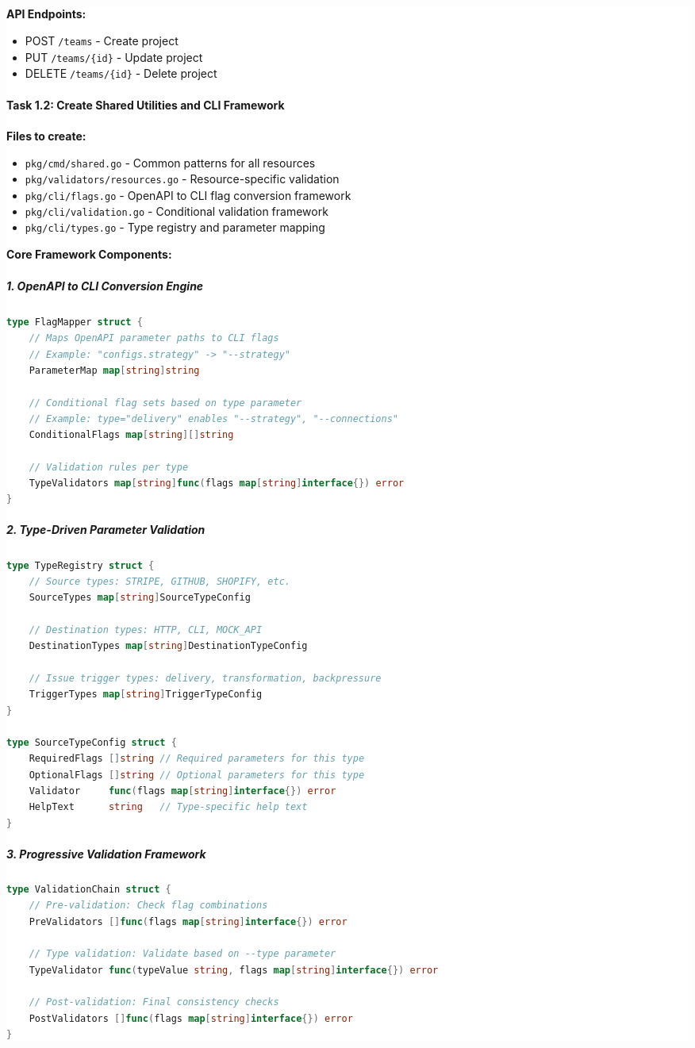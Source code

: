 **API Endpoints:**
- POST `/teams` - Create project
- PUT `/teams/{id}` - Update project  
- DELETE `/teams/{id}` - Delete project

#### Task 1.2: Create Shared Utilities and CLI Framework
**Files to create:**
- `pkg/cmd/shared.go` - Common patterns for all resources
- `pkg/validators/resources.go` - Resource-specific validation
- `pkg/cli/flags.go` - OpenAPI to CLI flag conversion framework
- `pkg/cli/validation.go` - Conditional validation framework
- `pkg/cli/types.go` - Type registry and parameter mapping

**Core Framework Components:**

##### 1. OpenAPI to CLI Conversion Engine
```go
type FlagMapper struct {
    // Maps OpenAPI parameter paths to CLI flags
    // Example: "configs.strategy" -> "--strategy"
    ParameterMap map[string]string
    
    // Conditional flag sets based on type parameter
    // Example: type="delivery" enables "--strategy", "--connections"
    ConditionalFlags map[string][]string
    
    // Validation rules per type
    TypeValidators map[string]func(flags map[string]interface{}) error
}
```

##### 2. Type-Driven Parameter Validation
```go
type TypeRegistry struct {
    // Source types: STRIPE, GITHUB, SHOPIFY, etc.
    SourceTypes map[string]SourceTypeConfig
    
    // Destination types: HTTP, CLI, MOCK_API
    DestinationTypes map[string]DestinationTypeConfig
    
    // Issue trigger types: delivery, transformation, backpressure
    TriggerTypes map[string]TriggerTypeConfig
}

type SourceTypeConfig struct {
    RequiredFlags []string // Required parameters for this type
    OptionalFlags []string // Optional parameters for this type
    Validator     func(flags map[string]interface{}) error
    HelpText      string   // Type-specific help text
}
```

##### 3. Progressive Validation Framework
```go
type ValidationChain struct {
    // Pre-validation: Check flag combinations
    PreValidators []func(flags map[string]interface{}) error
    
    // Type validation: Validate based on --type parameter
    TypeValidator func(typeValue string, flags map[string]interface{}) error
    
    // Post-validation: Final consistency checks
    PostValidators []func(flags map[string]interface{}) error
}
```
